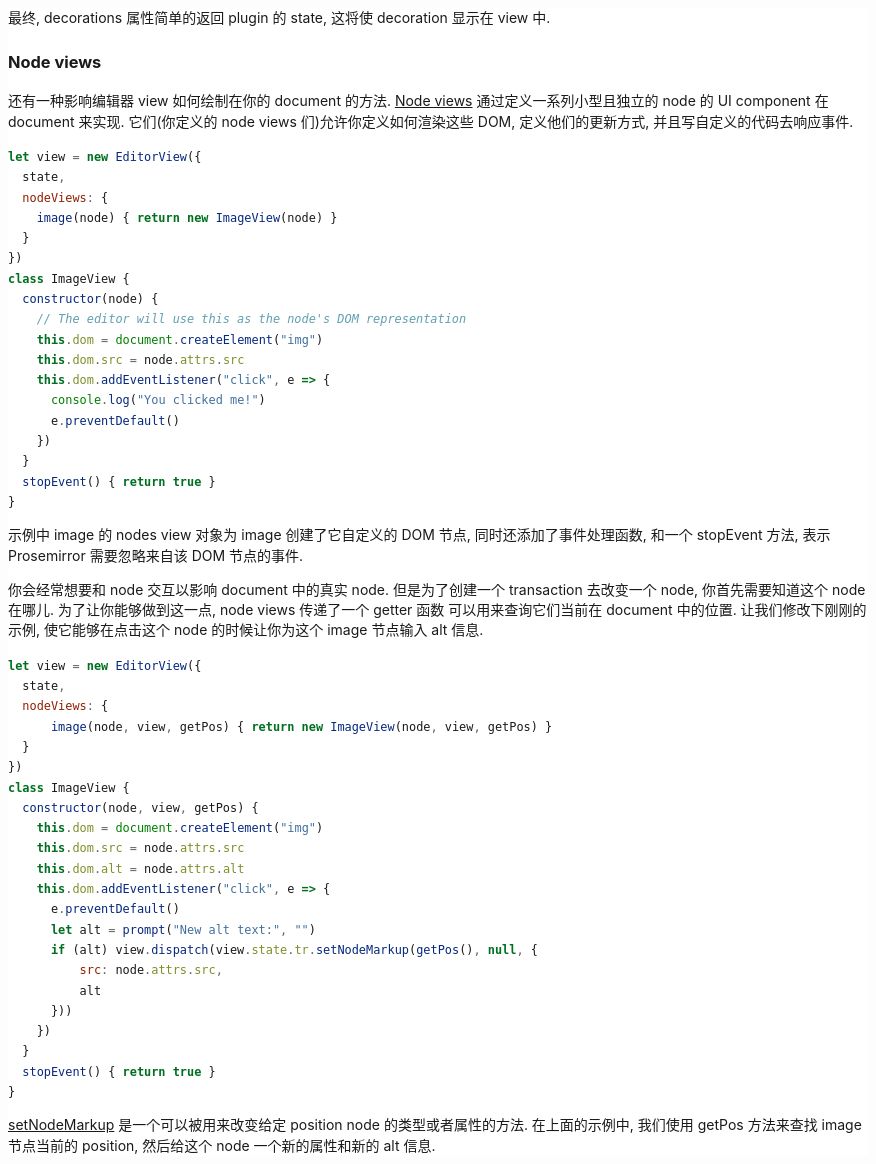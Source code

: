 最终, decorations 属性简单的返回 plugin 的 state, 这将使 decoration 显示在 view 中.

### Node views

还有一种影响编辑器 view 如何绘制在你的 document 的方法. [Node views](http://prosemirror.net/docs/ref/#view.NodeView) 通过定义一系列小型且独立的 node 的 UI component 在 document 来实现. 它们(你定义的 node views 们)允许你定义如何渲染这些 DOM, 定义他们的更新方式, 并且写自定义的代码去响应事件.
```js
let view = new EditorView({
  state,
  nodeViews: {
    image(node) { return new ImageView(node) }
  }
})
class ImageView {
  constructor(node) {
    // The editor will use this as the node's DOM representation
    this.dom = document.createElement("img")
    this.dom.src = node.attrs.src
    this.dom.addEventListener("click", e => {
      console.log("You clicked me!")
      e.preventDefault()
    })
  }
  stopEvent() { return true }
}
```
示例中 image 的 nodes view 对象为 image 创建了它自定义的 DOM 节点, 同时还添加了事件处理函数, 和一个 stopEvent 方法, 表示 Prosemirror 需要忽略来自该 DOM 节点的事件.

你会经常想要和 node 交互以影响 document 中的真实 node. 但是为了创建一个 transaction 去改变一个 node, 你首先需要知道这个 node 在哪儿. 为了让你能够做到这一点, node views 传递了一个 getter 函数 可以用来查询它们当前在 document 中的位置. 让我们修改下刚刚的示例, 使它能够在点击这个 node 的时候让你为这个 image 节点输入 alt 信息.
```js
let view = new EditorView({
  state,
  nodeViews: {
      image(node, view, getPos) { return new ImageView(node, view, getPos) }
  }
})
class ImageView {
  constructor(node, view, getPos) {
    this.dom = document.createElement("img")
    this.dom.src = node.attrs.src
    this.dom.alt = node.attrs.alt
    this.dom.addEventListener("click", e => {
      e.preventDefault()
      let alt = prompt("New alt text:", "")
      if (alt) view.dispatch(view.state.tr.setNodeMarkup(getPos(), null, {
          src: node.attrs.src,
          alt
      }))
    })
  }
  stopEvent() { return true }
}
```
[setNodeMarkup](http://prosemirror.net/docs/ref/#transform.Transform.setNodeMarkup) 是一个可以被用来改变给定 position node 的类型或者属性的方法. 在上面的示例中, 我们使用 getPos 方法来查找 image 节点当前的 position, 然后给这个 node 一个新的属性和新的 alt 信息.
